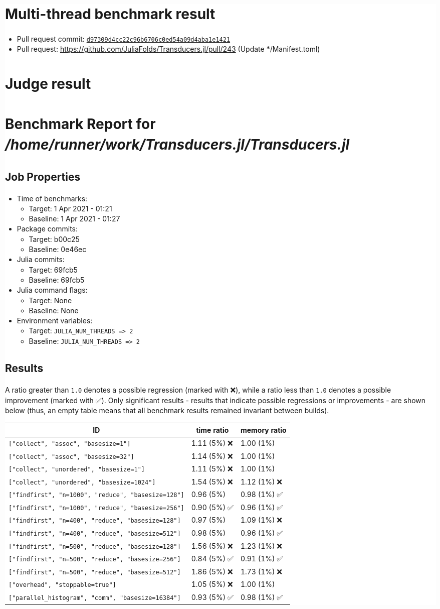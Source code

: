 # Multi-thread benchmark result

* Pull request commit: [`d97309d4cc22c96b6706c0ed54a09d4aba1e1421`](https://github.com/JuliaFolds/Transducers.jl/commit/d97309d4cc22c96b6706c0ed54a09d4aba1e1421)
* Pull request: <https://github.com/JuliaFolds/Transducers.jl/pull/243> (Update */Manifest.toml)

# Judge result
# Benchmark Report for */home/runner/work/Transducers.jl/Transducers.jl*

## Job Properties
* Time of benchmarks:
    - Target: 1 Apr 2021 - 01:21
    - Baseline: 1 Apr 2021 - 01:27
* Package commits:
    - Target: b00c25
    - Baseline: 0e46ec
* Julia commits:
    - Target: 69fcb5
    - Baseline: 69fcb5
* Julia command flags:
    - Target: None
    - Baseline: None
* Environment variables:
    - Target: `JULIA_NUM_THREADS => 2`
    - Baseline: `JULIA_NUM_THREADS => 2`

## Results
A ratio greater than `1.0` denotes a possible regression (marked with :x:), while a ratio less
than `1.0` denotes a possible improvement (marked with :white_check_mark:). Only significant results - results
that indicate possible regressions or improvements - are shown below (thus, an empty table means that all
benchmark results remained invariant between builds).

| ID                                                  | time ratio                   | memory ratio                 |
|-----------------------------------------------------|------------------------------|------------------------------|
| `["collect", "assoc", "basesize=1"]`                |                1.11 (5%) :x: |                   1.00 (1%)  |
| `["collect", "assoc", "basesize=32"]`               |                1.14 (5%) :x: |                   1.00 (1%)  |
| `["collect", "unordered", "basesize=1"]`            |                1.11 (5%) :x: |                   1.00 (1%)  |
| `["collect", "unordered", "basesize=1024"]`         |                1.54 (5%) :x: |                1.12 (1%) :x: |
| `["findfirst", "n=1000", "reduce", "basesize=128"]` |                   0.96 (5%)  | 0.98 (1%) :white_check_mark: |
| `["findfirst", "n=1000", "reduce", "basesize=256"]` | 0.90 (5%) :white_check_mark: | 0.96 (1%) :white_check_mark: |
| `["findfirst", "n=400", "reduce", "basesize=128"]`  |                   0.97 (5%)  |                1.09 (1%) :x: |
| `["findfirst", "n=400", "reduce", "basesize=512"]`  |                   0.98 (5%)  | 0.96 (1%) :white_check_mark: |
| `["findfirst", "n=500", "reduce", "basesize=128"]`  |                1.56 (5%) :x: |                1.23 (1%) :x: |
| `["findfirst", "n=500", "reduce", "basesize=256"]`  | 0.84 (5%) :white_check_mark: | 0.91 (1%) :white_check_mark: |
| `["findfirst", "n=500", "reduce", "basesize=512"]`  |                1.86 (5%) :x: |                1.73 (1%) :x: |
| `["overhead", "stoppable=true"]`                    |                1.05 (5%) :x: |                   1.00 (1%)  |
| `["parallel_histogram", "comm", "basesize=16384"]`  | 0.93 (5%) :white_check_mark: | 0.98 (1%) :white_check_mark: |
